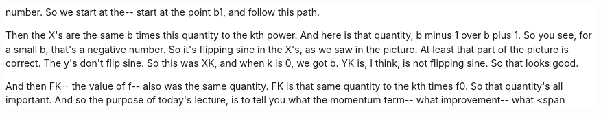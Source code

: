   <span m="426360">number.</span> <span m="426990">So</span> <span
  m="427170">we</span> <span m="427350">start</span> <span m="427920">at</span>
  <span m="428250">the--</span> <span m="428850">start</span> <span
  m="429300">at</span> <span m="433080">the</span> <span m="433170">point</span>
  <span m="433620">b1,</span> <span m="437640">and</span> <span
  m="439440">follow</span> <span m="439770">this</span> <span
  m="440010">path.</span></p><p><span m="441300">Then</span> <span
  m="441600">the</span> <span m="441750">X's</span> <span m="443310">are</span>
  <span m="443490">the</span> <span m="443610">same</span> <span
  m="444090">b</span> <span m="445380">times</span> <span m="446310">this</span>
  <span m="446550">quantity</span> <span m="447120">to</span> <span
  m="447320">the</span> <span m="447810">kth</span> <span
  m="448170">power.</span> <span m="449670">And</span> <span
  m="449850">here</span> <span m="450060">is</span> <span m="450180">that</span>
  <span m="450390">quantity,</span> <span m="451020">b</span> <span
  m="451320">minus</span> <span m="451830">1</span> <span m="452130">over</span>
  <span m="452340">b</span> <span m="452610">plus</span> <span
  m="453030">1.</span> <span m="454180">So</span> <span m="454230">you</span>
  <span m="454380">see,</span> <span m="454620">for</span> <span
  m="454770">a</span> <span m="454830">small</span> <span m="455190">b,</span>
  <span m="455580">that's</span> <span m="456660">a</span> <span
  m="456720">negative</span> <span m="457200">number.</span> <span
  m="458410">So</span> <span m="458520">it's</span> <span
  m="458670">flipping</span> <span m="459210">sine</span> <span
  m="459840">in</span> <span m="460020">the</span> <span m="460170">X's,</span>
  <span m="460650">as</span> <span m="460860">we</span> <span
  m="461040">saw</span> <span m="461330">in</span> <span m="461430">the</span>
  <span m="461520">picture.</span> <span m="462720">At least</span> <span
  m="463500">that</span> <span m="463650">part</span> <span m="463920">of</span>
  <span m="463980">the</span> <span m="464040">picture</span> <span
  m="464430">is</span> <span m="464940">correct.</span> <span
  m="465690">The</span> <span m="465810">y's</span> <span
  m="466410">don't</span> <span m="466710">flip</span> <span
  m="467060">sine.</span> <span m="468390">So</span> <span
  m="468570">this</span> <span m="468810">was</span> <span m="469050">XK,</span>
  <span m="471330">and</span> <span m="471690">when</span> <span
  m="471930">k</span> <span m="472170">is</span> <span m="472260">0,</span>
  <span m="472680">we</span> <span m="472830">got</span> <span
  m="473070">b.</span> <span m="475380">YK</span> <span m="476310">is,</span>
  <span m="477000">I</span> <span m="477120">think,</span> <span
  m="482100">is</span> <span m="482250">not</span> <span
  m="482550">flipping</span> <span m="483110">sine.</span> <span
  m="483600">So</span> <span m="483810">that</span> <span
  m="484020">looks</span> <span m="484320">good.</span></p><p><span
  m="485400">And</span> <span m="485550">then</span> <span
  m="485850">FK--</span> <span m="486990">the</span> <span
  m="487530">value</span> <span m="487950">of</span> <span m="488100">f--</span>
  <span m="489780">also</span> <span m="490260">was</span> <span
  m="490680">the</span> <span m="490860">same</span> <span
  m="491640">quantity.</span> <span m="492690">FK</span> <span
  m="496140">is</span> <span m="496980">that</span> <span m="497190">same</span>
  <span m="497850">quantity</span> <span m="498520">to</span> <span
  m="498600">the</span> <span m="498720">kth</span> <span
  m="499530">times</span> <span m="499950">f0.</span> <span m="500910">So</span>
  <span m="501390">that</span> <span m="501600">quantity's</span> <span
  m="502200">all</span> <span m="502740">important.</span> <span
  m="504810">And</span> <span m="505050">so</span> <span m="505350">the</span>
  <span m="505470">purpose</span> <span m="506010">of</span> <span
  m="506130">today's</span> <span m="506610">lecture,</span> <span
  m="507930">is</span> <span m="508080">to</span> <span m="508440">tell</span>
  <span m="508770">you</span> <span m="509220">what</span> <span
  m="510180">the</span> <span m="510300">momentum</span> <span
  m="512179">term--</span> <span m="513159">what</span> <span
  m="513380">improvement--</span> <span m="514130">what</span> <span